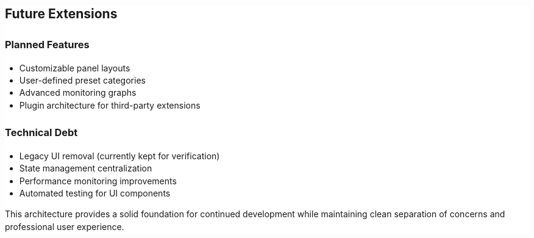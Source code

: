 ## Future Extensions

### Planned Features
- Customizable panel layouts
- User-defined preset categories
- Advanced monitoring graphs
- Plugin architecture for third-party extensions

### Technical Debt
- Legacy UI removal (currently kept for verification)
- State management centralization
- Performance monitoring improvements
- Automated testing for UI components

This architecture provides a solid foundation for continued development while maintaining clean separation of concerns and professional user experience.
